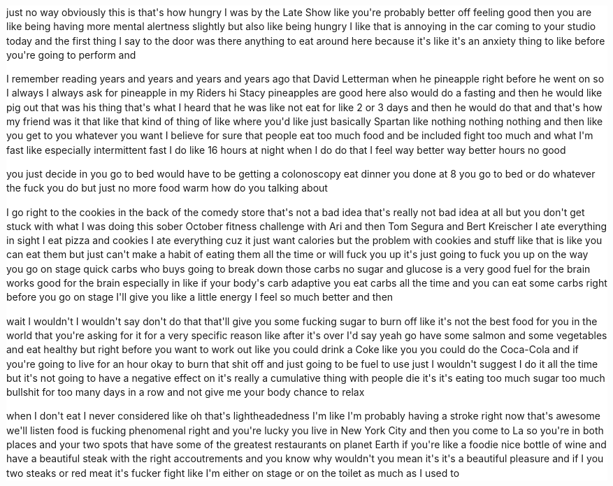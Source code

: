 just no way obviously this is that's how hungry I was by the Late Show like you're probably better off feeling good then you are like being having more mental alertness slightly but also like being hungry I like that is annoying in the car coming to your studio today and the first thing I say to the door was there anything to eat around here because it's like it's an anxiety thing to like before you're going to perform and

<timemark seconds="6159" />

I remember reading years and years and years and years ago that David Letterman when he pineapple right before he went on so I always I always ask for pineapple in my Riders hi Stacy pineapples are good here also would do a fasting and then he would like pig out that was his thing that's what I heard that he was like not eat for like 2 or 3 days and then he would do that and that's how my friend was it that like that kind of thing of like where you'd like just basically Spartan like nothing nothing nothing and then like you get to you whatever you want I believe for sure that people eat too much food and be included fight too much and what I'm fast like especially intermittent fast I do like 16 hours at night when I do do that I feel way better way better hours no good

<timemark seconds="6209" />

you just decide in you go to bed would have to be getting a colonoscopy eat dinner you done at 8 you go to bed or do whatever the fuck you do but just no more food warm how do you talking about

<timemark seconds="6233" />

I go right to the cookies in the back of the comedy store that's not a bad idea that's really not bad idea at all but you don't get stuck with what I was doing this sober October fitness challenge with Ari and then Tom Segura and Bert Kreischer I ate everything in sight I eat pizza and cookies I ate everything cuz it just want calories but the problem with cookies and stuff like that is like you can eat them but just can't make a habit of eating them all the time or will fuck you up it's just going to fuck you up on the way you go on stage quick carbs who buys going to break down those carbs no sugar and glucose is a very good fuel for the brain works good for the brain especially in like if your body's carb adaptive you eat carbs all the time and you can eat some carbs right before you go on stage I'll give you like a little energy I feel so much better and then

<timemark seconds="6293" />

wait I wouldn't I wouldn't say don't do that that'll give you some fucking sugar to burn off like it's not the best food for you in the world that you're asking for it for a very specific reason like after it's over I'd say yeah go have some salmon and some vegetables and eat healthy but right before you want to work out like you could drink a Coke like you you could do the Coca-Cola and if you're going to live for an hour okay to burn that shit off and just going to be fuel to use just I wouldn't suggest I do it all the time but it's not going to have a negative effect on it's really a cumulative thing with people die it's it's eating too much sugar too much bullshit for too many days in a row and not give me your body chance to relax

<timemark seconds="6335" />

when I don't eat I never considered like oh that's lightheadedness I'm like I'm probably having a stroke right now that's awesome we'll listen food is fucking phenomenal right and you're lucky you live in New York City and then you come to La so you're in both places and your two spots that have some of the greatest restaurants on planet Earth if you're like a foodie nice bottle of wine and have a beautiful steak with the right accoutrements and you know why wouldn't you mean it's it's a beautiful pleasure and if I you two steaks or red meat it's fucker fight like I'm either on stage or on the toilet as much as I used to

<timemark seconds="6395" />
